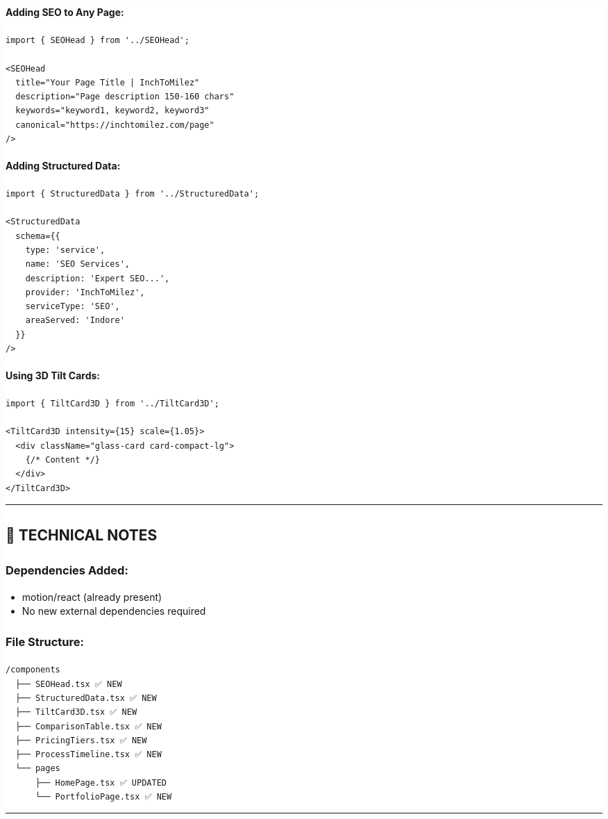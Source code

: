 #### Adding SEO to Any Page:
```tsx
import { SEOHead } from '../SEOHead';

<SEOHead
  title="Your Page Title | InchToMilez"
  description="Page description 150-160 chars"
  keywords="keyword1, keyword2, keyword3"
  canonical="https://inchtomilez.com/page"
/>
```

#### Adding Structured Data:
```tsx
import { StructuredData } from '../StructuredData';

<StructuredData
  schema={{
    type: 'service',
    name: 'SEO Services',
    description: 'Expert SEO...',
    provider: 'InchToMilez',
    serviceType: 'SEO',
    areaServed: 'Indore'
  }}
/>
```

#### Using 3D Tilt Cards:
```tsx
import { TiltCard3D } from '../TiltCard3D';

<TiltCard3D intensity={15} scale={1.05}>
  <div className="glass-card card-compact-lg">
    {/* Content */}
  </div>
</TiltCard3D>
```

---

## 🔧 TECHNICAL NOTES

### Dependencies Added:
- motion/react (already present)
- No new external dependencies required

### File Structure:
```
/components
  ├── SEOHead.tsx ✅ NEW
  ├── StructuredData.tsx ✅ NEW
  ├── TiltCard3D.tsx ✅ NEW
  ├── ComparisonTable.tsx ✅ NEW
  ├── PricingTiers.tsx ✅ NEW
  ├── ProcessTimeline.tsx ✅ NEW
  └── pages
      ├── HomePage.tsx ✅ UPDATED
      └── PortfolioPage.tsx ✅ NEW
```

---